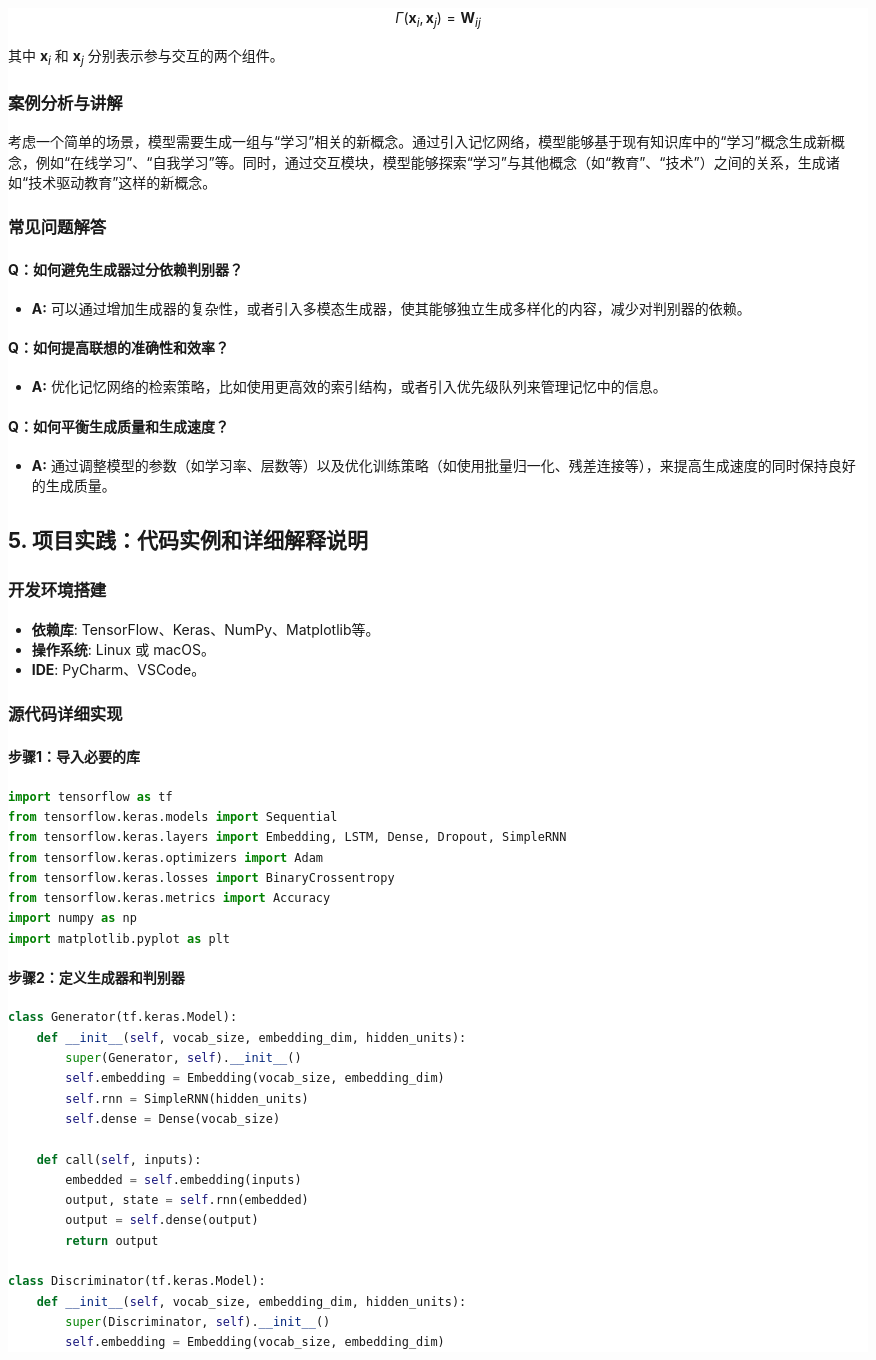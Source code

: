 $$
\Gamma(\mathbf{x}_i, \mathbf{x}_j) = \mathbf{W}_{ij}
$$

其中 $\mathbf{x}_i$ 和 $\mathbf{x}_j$ 分别表示参与交互的两个组件。

### 案例分析与讲解

考虑一个简单的场景，模型需要生成一组与“学习”相关的新概念。通过引入记忆网络，模型能够基于现有知识库中的“学习”概念生成新概念，例如“在线学习”、“自我学习”等。同时，通过交互模块，模型能够探索“学习”与其他概念（如“教育”、“技术”）之间的关系，生成诸如“技术驱动教育”这样的新概念。

### 常见问题解答

#### Q：如何避免生成器过分依赖判别器？
- **A:** 可以通过增加生成器的复杂性，或者引入多模态生成器，使其能够独立生成多样化的内容，减少对判别器的依赖。

#### Q：如何提高联想的准确性和效率？
- **A:** 优化记忆网络的检索策略，比如使用更高效的索引结构，或者引入优先级队列来管理记忆中的信息。

#### Q：如何平衡生成质量和生成速度？
- **A:** 通过调整模型的参数（如学习率、层数等）以及优化训练策略（如使用批量归一化、残差连接等），来提高生成速度的同时保持良好的生成质量。

## 5. 项目实践：代码实例和详细解释说明

### 开发环境搭建

- **依赖库**: TensorFlow、Keras、NumPy、Matplotlib等。
- **操作系统**: Linux 或 macOS。
- **IDE**: PyCharm、VSCode。

### 源代码详细实现

#### 步骤1：导入必要的库

```python
import tensorflow as tf
from tensorflow.keras.models import Sequential
from tensorflow.keras.layers import Embedding, LSTM, Dense, Dropout, SimpleRNN
from tensorflow.keras.optimizers import Adam
from tensorflow.keras.losses import BinaryCrossentropy
from tensorflow.keras.metrics import Accuracy
import numpy as np
import matplotlib.pyplot as plt
```

#### 步骤2：定义生成器和判别器

```python
class Generator(tf.keras.Model):
    def __init__(self, vocab_size, embedding_dim, hidden_units):
        super(Generator, self).__init__()
        self.embedding = Embedding(vocab_size, embedding_dim)
        self.rnn = SimpleRNN(hidden_units)
        self.dense = Dense(vocab_size)

    def call(self, inputs):
        embedded = self.embedding(inputs)
        output, state = self.rnn(embedded)
        output = self.dense(output)
        return output

class Discriminator(tf.keras.Model):
    def __init__(self, vocab_size, embedding_dim, hidden_units):
        super(Discriminator, self).__init__()
        self.embedding = Embedding(vocab_size, embedding_dim)
```